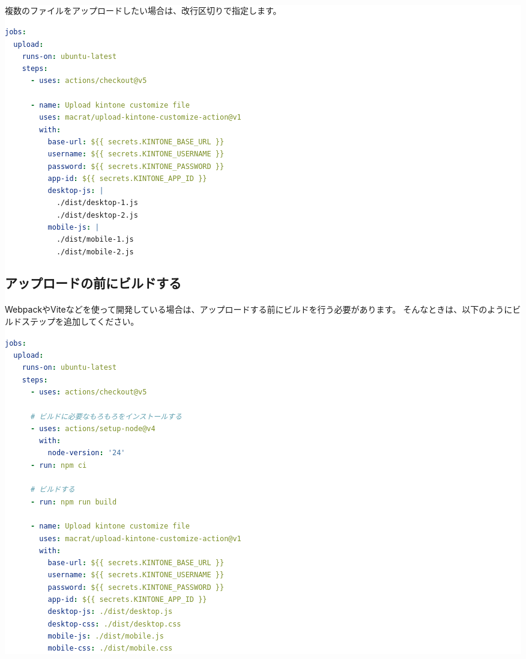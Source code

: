複数のファイルをアップロードしたい場合は、改行区切りで指定します。

```yaml
jobs:
  upload:
    runs-on: ubuntu-latest
    steps:
      - uses: actions/checkout@v5

      - name: Upload kintone customize file
        uses: macrat/upload-kintone-customize-action@v1
        with:
          base-url: ${{ secrets.KINTONE_BASE_URL }}
          username: ${{ secrets.KINTONE_USERNAME }}
          password: ${{ secrets.KINTONE_PASSWORD }}
          app-id: ${{ secrets.KINTONE_APP_ID }}
          desktop-js: |
            ./dist/desktop-1.js
            ./dist/desktop-2.js
          mobile-js: |
            ./dist/mobile-1.js
            ./dist/mobile-2.js
```

## アップロードの前にビルドする

WebpackやViteなどを使って開発している場合は、アップロードする前にビルドを行う必要があります。
そんなときは、以下のようにビルドステップを追加してください。

```yaml
jobs:
  upload:
    runs-on: ubuntu-latest
    steps:
      - uses: actions/checkout@v5

      # ビルドに必要なもろもろをインストールする
      - uses: actions/setup-node@v4
        with:
          node-version: '24'
      - run: npm ci

      # ビルドする
      - run: npm run build

      - name: Upload kintone customize file
        uses: macrat/upload-kintone-customize-action@v1
        with:
          base-url: ${{ secrets.KINTONE_BASE_URL }}
          username: ${{ secrets.KINTONE_USERNAME }}
          password: ${{ secrets.KINTONE_PASSWORD }}
          app-id: ${{ secrets.KINTONE_APP_ID }}
          desktop-js: ./dist/desktop.js
          desktop-css: ./dist/desktop.css
          mobile-js: ./dist/mobile.js
          mobile-css: ./dist/mobile.css
```
